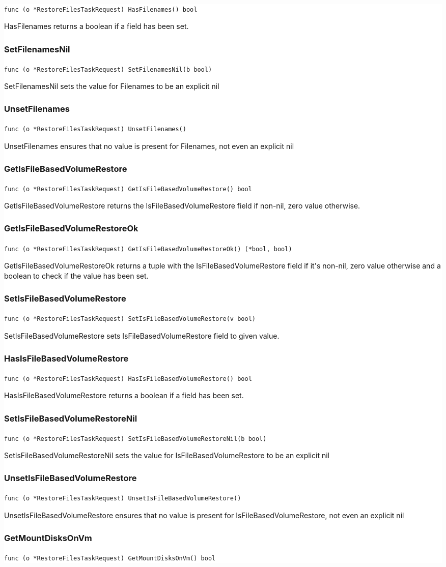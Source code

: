 `func (o *RestoreFilesTaskRequest) HasFilenames() bool`

HasFilenames returns a boolean if a field has been set.

### SetFilenamesNil

`func (o *RestoreFilesTaskRequest) SetFilenamesNil(b bool)`

 SetFilenamesNil sets the value for Filenames to be an explicit nil

### UnsetFilenames
`func (o *RestoreFilesTaskRequest) UnsetFilenames()`

UnsetFilenames ensures that no value is present for Filenames, not even an explicit nil
### GetIsFileBasedVolumeRestore

`func (o *RestoreFilesTaskRequest) GetIsFileBasedVolumeRestore() bool`

GetIsFileBasedVolumeRestore returns the IsFileBasedVolumeRestore field if non-nil, zero value otherwise.

### GetIsFileBasedVolumeRestoreOk

`func (o *RestoreFilesTaskRequest) GetIsFileBasedVolumeRestoreOk() (*bool, bool)`

GetIsFileBasedVolumeRestoreOk returns a tuple with the IsFileBasedVolumeRestore field if it's non-nil, zero value otherwise
and a boolean to check if the value has been set.

### SetIsFileBasedVolumeRestore

`func (o *RestoreFilesTaskRequest) SetIsFileBasedVolumeRestore(v bool)`

SetIsFileBasedVolumeRestore sets IsFileBasedVolumeRestore field to given value.

### HasIsFileBasedVolumeRestore

`func (o *RestoreFilesTaskRequest) HasIsFileBasedVolumeRestore() bool`

HasIsFileBasedVolumeRestore returns a boolean if a field has been set.

### SetIsFileBasedVolumeRestoreNil

`func (o *RestoreFilesTaskRequest) SetIsFileBasedVolumeRestoreNil(b bool)`

 SetIsFileBasedVolumeRestoreNil sets the value for IsFileBasedVolumeRestore to be an explicit nil

### UnsetIsFileBasedVolumeRestore
`func (o *RestoreFilesTaskRequest) UnsetIsFileBasedVolumeRestore()`

UnsetIsFileBasedVolumeRestore ensures that no value is present for IsFileBasedVolumeRestore, not even an explicit nil
### GetMountDisksOnVm

`func (o *RestoreFilesTaskRequest) GetMountDisksOnVm() bool`
